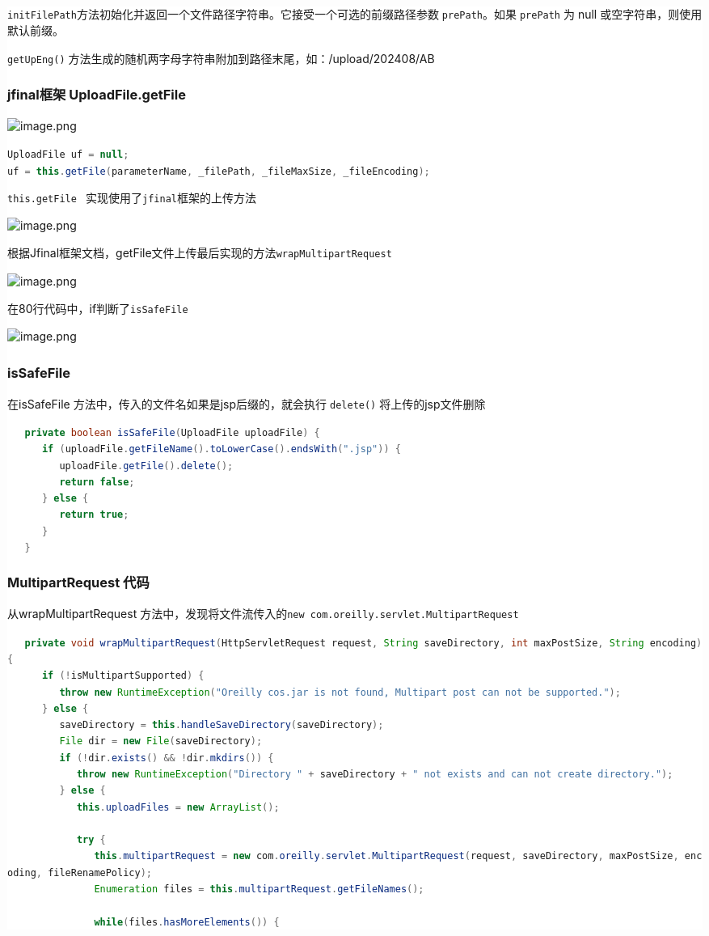 ` initFilePath `方法初始化并返回一个文件路径字符串。它接受一个可选的前缀路径参数 `prePath`。如果 `prePath` 为 null 或空字符串，则使用默认前缀。

 `getUpEng()` 方法生成的随机两字母字符串附加到路径末尾，如：/upload/202408/AB

### jfinal框架 UploadFile.getFile 

![image.png](https://sydgz2-1310358933.cos.ap-guangzhou.myqcloud.com/pic/202408081120798.png)



```java
UploadFile uf = null;
uf = this.getFile(parameterName, _filePath, _fileMaxSize, _fileEncoding);
```

`this.getFile `  实现使用了`jfinal`框架的上传方法

![image.png](https://sydgz2-1310358933.cos.ap-guangzhou.myqcloud.com/pic/202408081132858.png)

根据Jfinal框架文档，getFile文件上传最后实现的方法`wrapMultipartRequest` 

![image.png](https://sydgz2-1310358933.cos.ap-guangzhou.myqcloud.com/pic/202408081138159.png)

在80行代码中，if判断了`isSafeFile` 

![image.png](https://sydgz2-1310358933.cos.ap-guangzhou.myqcloud.com/pic/202408081301296.png)

### isSafeFile

在isSafeFile 方法中，传入的文件名如果是jsp后缀的，就会执行 `delete()` 将上传的jsp文件删除

```java
   private boolean isSafeFile(UploadFile uploadFile) {
      if (uploadFile.getFileName().toLowerCase().endsWith(".jsp")) {
         uploadFile.getFile().delete();
         return false;
      } else {
         return true;
      }
   }

```


### MultipartRequest 代码

从wrapMultipartRequest 方法中，发现将文件流传入的`new com.oreilly.servlet.MultipartRequest`

```java
   private void wrapMultipartRequest(HttpServletRequest request, String saveDirectory, int maxPostSize, String encoding) {
      if (!isMultipartSupported) {
         throw new RuntimeException("Oreilly cos.jar is not found, Multipart post can not be supported.");
      } else {
         saveDirectory = this.handleSaveDirectory(saveDirectory);
         File dir = new File(saveDirectory);
         if (!dir.exists() && !dir.mkdirs()) {
            throw new RuntimeException("Directory " + saveDirectory + " not exists and can not create directory.");
         } else {
            this.uploadFiles = new ArrayList();

            try {
               this.multipartRequest = new com.oreilly.servlet.MultipartRequest(request, saveDirectory, maxPostSize, encoding, fileRenamePolicy);
               Enumeration files = this.multipartRequest.getFileNames();

               while(files.hasMoreElements()) {
```